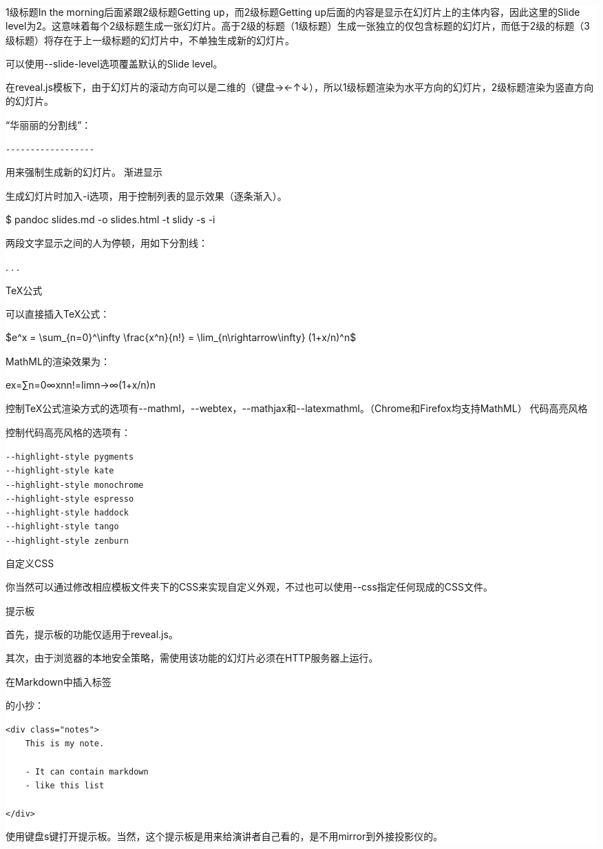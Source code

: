 1级标题In the morning后面紧跟2级标题Getting up，而2级标题Getting up后面的内容是显示在幻灯片上的主体内容，因此这里的Slide level为2。这意味着每个2级标题生成一张幻灯片。高于2级的标题（1级标题）生成一张独立的仅包含标题的幻灯片，而低于2级的标题（3级标题）将存在于上一级标题的幻灯片中，不单独生成新的幻灯片。

可以使用--slide-level选项覆盖默认的Slide level。

在reveal.js模板下，由于幻灯片的滚动方向可以是二维的（键盘→←↑↓），所以1级标题渲染为水平方向的幻灯片，2级标题渲染为竖直方向的幻灯片。

“华丽丽的分割线”：

	------------------

用来强制生成新的幻灯片。
渐进显示

生成幻灯片时加入-i选项，用于控制列表的显示效果（逐条渐入）。

$ pandoc slides.md -o slides.html -t slidy -s -i

两段文字显示之间的人为停顿，用如下分割线：

. . .

TeX公式

可以直接插入TeX公式：

$e^x = \sum_{n=0}^\infty \frac{x^n}{n!} = \lim_{n\rightarrow\infty} (1+x/n)^n$

MathML的渲染效果为：

ex=∑n=0∞xnn!=limn→∞(1+x/n)n

控制TeX公式渲染方式的选项有--mathml，--webtex，--mathjax和--latexmathml。（Chrome和Firefox均支持MathML）
代码高亮风格

控制代码高亮风格的选项有：

    --highlight-style pygments
    --highlight-style kate
    --highlight-style monochrome
    --highlight-style espresso
    --highlight-style haddock
    --highlight-style tango
    --highlight-style zenburn

自定义CSS

你当然可以通过修改相应模板文件夹下的CSS来实现自定义外观，不过也可以使用--css指定任何现成的CSS文件。

提示板

首先，提示板的功能仅适用于reveal.js。

其次，由于浏览器的本地安全策略，需使用该功能的幻灯片必须在HTTP服务器上运行。

在Markdown中插入标签<div class="notes">的小抄：

	<div class="notes">
		This is my note.
	
		- It can contain markdown
		- like this list
	
	</div>

使用键盘s键打开提示板。当然，这个提示板是用来给演讲者自己看的，是不用mirror到外接投影仪的。
